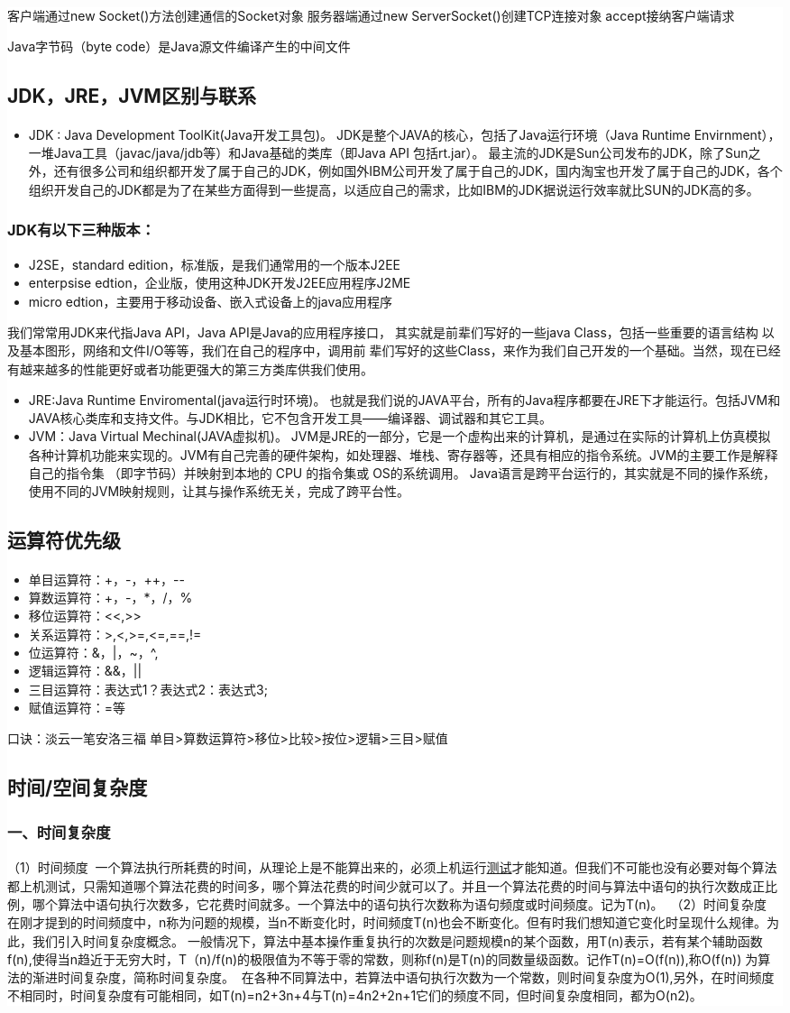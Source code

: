 客户端通过new Socket()方法创建通信的Socket对象
服务器端通过new ServerSocket()创建TCP连接对象  accept接纳客户端请求

Java字节码（byte code）是Java源文件编译产生的中间文件



## JDK，JRE，JVM区别与联系

- JDK : Java Development ToolKit(Java开发工具包)。
  JDK是整个JAVA的核心，包括了Java运行环境（Java Runtime Envirnment），一堆Java工具（javac/java/jdb等）和Java基础的类库（即Java API 包括rt.jar）。 最主流的JDK是Sun公司发布的JDK，除了Sun之外，还有很多公司和组织都开发了属于自己的JDK，例如国外IBM公司开发了属于自己的JDK，国内淘宝也开发了属于自己的JDK，各个组织开发自己的JDK都是为了在某些方面得到一些提高，以适应自己的需求，比如IBM的JDK据说运行效率就比SUN的JDK高的多。

### JDK有以下三种版本：

- J2SE，standard edition，标准版，是我们通常用的一个版本J2EE
- enterpsise edtion，企业版，使用这种JDK开发J2EE应用程序J2ME
- micro edtion，主要用于移动设备、嵌入式设备上的java应用程序 
  ​     

我们常常用JDK来代指Java API，Java API是Java的应用程序接口，
其实就是前辈们写好的一些java Class，包括一些重要的语言结构 
以及基本图形，网络和文件I/O等等，我们在自己的程序中，调用前 辈们写好的这些Class，来作为我们自己开发的一个基础。当然，现在已经有越来越多的性能更好或者功能更强大的第三方类库供我们使用。

- JRE:Java Runtime Enviromental(java运行时环境)。
  也就是我们说的JAVA平台，所有的Java程序都要在JRE下才能运行。包括JVM和JAVA核心类库和支持文件。与JDK相比，它不包含开发工具——编译器、调试器和其它工具。 
- JVM：Java Virtual Mechinal(JAVA虚拟机)。 JVM是JRE的一部分，它是一个虚构出来的计算机，是通过在实际的计算机上仿真模拟各种计算机功能来实现的。JVM有自己完善的硬件架构，如处理器、堆栈、寄存器等，还具有相应的指令系统。JVM的主要工作是解释自己的指令集 （即字节码）并映射到本地的 CPU 的指令集或 OS的系统调用。 Java语言是跨平台运行的，其实就是不同的操作系统，使用不同的JVM映射规则，让其与操作系统无关，完成了跨平台性。




## 运算符优先级

- 单目运算符：+，-，++，--
- 算数运算符：+，-，*，/，%
- 移位运算符：<<,>>
- 关系运算符：>,<,>=,<=,==,!=
- 位运算符：&，|，~，^,
- 逻辑运算符：&&，||
- 三目运算符：表达式1？表达式2：表达式3;
- 赋值运算符：=等

口诀：淡云一笔安洛三福 单目>算数运算符>移位>比较>按位>逻辑>三目>赋值



## 时间/空间复杂度

### 一、时间复杂度  

（1）时间频度 
​	一个算法执行所耗费的时间，从理论上是不能算出来的，必须上机运行[测试](http://lib.csdn.net/base/softwaretest)才能知道。但我们不可能也没有必要对每个算法都上机测试，只需知道哪个算法花费的时间多，哪个算法花费的时间少就可以了。并且一个算法花费的时间与算法中语句的执行次数成正比例，哪个算法中语句执行次数多，它花费时间就多。一个算法中的语句执行次数称为语句频度或时间频度。记为T(n)。 
（2）时间复杂度 
​	在刚才提到的时间频度中，n称为问题的规模，当n不断变化时，时间频度T(n)也会不断变化。但有时我们想知道它变化时呈现什么规律。为此，我们引入时间复杂度概念。 
​	一般情况下，算法中基本操作重复执行的次数是问题规模n的某个函数，用T(n)表示，若有某个辅助函数f(n),使得当n趋近于无穷大时，T（n)/f(n)的极限值为不等于零的常数，则称f(n)是T(n)的同数量级函数。记作T(n)=O(f(n)),称O(f(n)) 为算法的渐进时间复杂度，简称时间复杂度。 
​	在各种不同算法中，若算法中语句执行次数为一个常数，则时间复杂度为O(1),另外，在时间频度不相同时，时间复杂度有可能相同，如T(n)=n2+3n+4与T(n)=4n2+2n+1它们的频度不同，但时间复杂度相同，都为O(n2)。 
